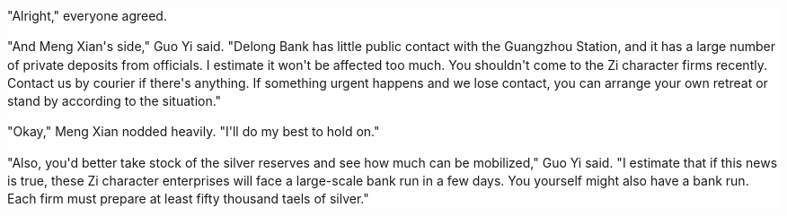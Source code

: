 "Alright," everyone agreed.

"And Meng Xian's side," Guo Yi said. "Delong Bank has little public contact with the Guangzhou Station, and it has a large number of private deposits from officials. I estimate it won't be affected too much. You shouldn't come to the Zi character firms recently. Contact us by courier if there's anything. If something urgent happens and we lose contact, you can arrange your own retreat or stand by according to the situation."

"Okay," Meng Xian nodded heavily. "I'll do my best to hold on."

"Also, you'd better take stock of the silver reserves and see how much can be mobilized," Guo Yi said. "I estimate that if this news is true, these Zi character enterprises will face a large-scale bank run in a few days. You yourself might also have a bank run. Each firm must prepare at least fifty thousand taels of silver."